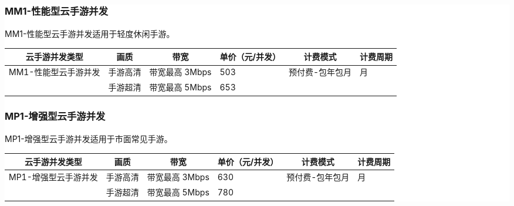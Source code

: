 [](id:MM1)
### MM1-性能型云手游并发
MM1-性能型云手游并发适用于轻度休闲手游。

<table>
<thead>
<tr>
<th>云手游并发类型</th>
<th>画质</th>
<th>带宽</th>
<th>单价（元/并发）</th>
<th>计费模式</th>
<th>计费周期</th>
</tr>
</thead>
<tbody><tr>
<td rowspan=2>MM1-性能型云手游并发</td>
<td>手游高清</td>
<td>带宽最高 3Mbps</td>
<td>503</td>
<td rowspan=2>预付费-包年包月</td>
<td rowspan=2>月</td>
</tr>
<tr>
<td>手游超清</td>
<td>带宽最高 5Mbps</td>
<td>653</td>
</tr>
</tbody></table>

[](id:MP1)
### MP1-增强型云手游并发
MP1-增强型云手游并发适用于市面常见手游。

<table>
<thead>
<tr>
<th>云手游并发类型</th>
<th>画质</th>
<th>带宽</th>
<th>单价（元/并发）</th>
<th>计费模式</th>
<th>计费周期</th>
</tr>
</thead>
<tbody><tr>
<td rowspan=2>MP1-增强型云手游并发</td>
<td>手游高清</td>
<td>带宽最高 3Mbps</td>
<td>630</td>
<td rowspan=2>预付费-包年包月</td>
<td rowspan=2>月</td>
</tr>
<tr>
<td>手游超清</td>
<td>带宽最高 5Mbps</td>
<td>780</td>
</tr>
</tbody></table>
